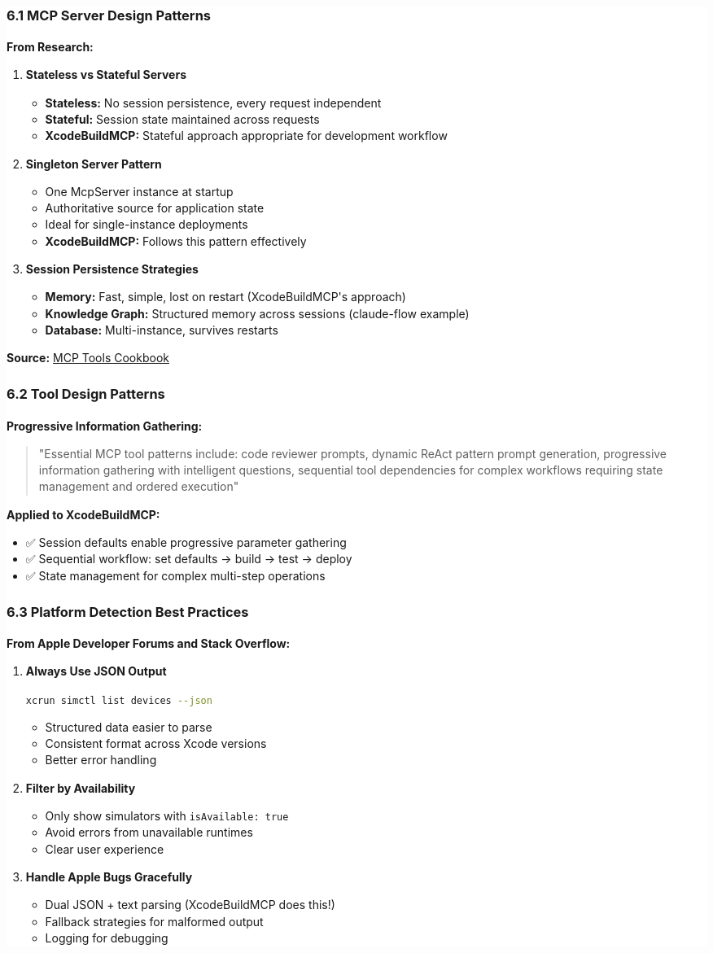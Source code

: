### 6.1 MCP Server Design Patterns

**From Research:**

1. **Stateless vs Stateful Servers**
   - **Stateless:** No session persistence, every request independent
   - **Stateful:** Session state maintained across requests
   - **XcodeBuildMCP:** Stateful approach appropriate for development workflow

2. **Singleton Server Pattern**
   - One McpServer instance at startup
   - Authoritative source for application state
   - Ideal for single-instance deployments
   - **XcodeBuildMCP:** Follows this pattern effectively

3. **Session Persistence Strategies**
   - **Memory:** Fast, simple, lost on restart (XcodeBuildMCP's approach)
   - **Knowledge Graph:** Structured memory across sessions (claude-flow example)
   - **Database:** Multi-instance, survives restarts

**Source:** [MCP Tools Cookbook](https://github.com/ydmitry/mcp-tools-cookbook)

### 6.2 Tool Design Patterns

**Progressive Information Gathering:**
> "Essential MCP tool patterns include: code reviewer prompts, dynamic ReAct pattern prompt generation, progressive information gathering with intelligent questions, sequential tool dependencies for complex workflows requiring state management and ordered execution"

**Applied to XcodeBuildMCP:**
- ✅ Session defaults enable progressive parameter gathering
- ✅ Sequential workflow: set defaults → build → test → deploy
- ✅ State management for complex multi-step operations

### 6.3 Platform Detection Best Practices

**From Apple Developer Forums and Stack Overflow:**

1. **Always Use JSON Output**
   ```bash
   xcrun simctl list devices --json
   ```
   - Structured data easier to parse
   - Consistent format across Xcode versions
   - Better error handling

2. **Filter by Availability**
   - Only show simulators with `isAvailable: true`
   - Avoid errors from unavailable runtimes
   - Clear user experience

3. **Handle Apple Bugs Gracefully**
   - Dual JSON + text parsing (XcodeBuildMCP does this!)
   - Fallback strategies for malformed output
   - Logging for debugging
